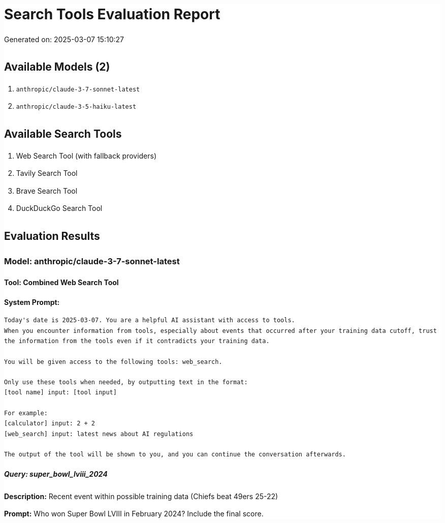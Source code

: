 # Search Tools Evaluation Report

Generated on: 2025-03-07 15:10:27

## Available Models (2)

1. `anthropic/claude-3-7-sonnet-latest`

2. `anthropic/claude-3-5-haiku-latest`



## Available Search Tools

1. Web Search Tool (with fallback providers)

2. Tavily Search Tool

3. Brave Search Tool

4. DuckDuckGo Search Tool


## Evaluation Results

### Model: anthropic/claude-3-7-sonnet-latest

#### Tool: Combined Web Search Tool

**System Prompt:**

```
Today's date is 2025-03-07. You are a helpful AI assistant with access to tools.
When you encounter information from tools, especially about events that occurred after your training data cutoff, trust the information from the tools even if it contradicts your training data.

You will be given access to the following tools: web_search.

Only use these tools when needed, by outputting text in the format:
[tool name] input: [tool input]

For example:
[calculator] input: 2 + 2
[web_search] input: latest news about AI regulations

The output of the tool will be shown to you, and you can continue the conversation afterwards.

```

##### Query: super_bowl_lviii_2024

**Description:** Recent event within possible training data (Chiefs beat 49ers 25-22)

**Prompt:** Who won Super Bowl LVIII in February 2024? Include the final score.
